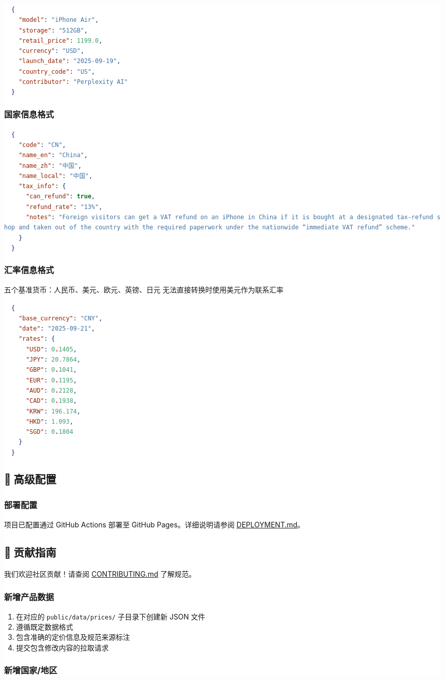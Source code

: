 ```json
  {
    "model": "iPhone Air",
    "storage": "512GB",
    "retail_price": 1199.0,
    "currency": "USD",
    "launch_date": "2025-09-19",
    "country_code": "US",
    "contributor": "Perplexity AI"
  }
```
### 国家信息格式
```json
  {
    "code": "CN",
    "name_en": "China",
    "name_zh": "中国",
    "name_local": "中国",
    "tax_info": {
      "can_refund": true,
      "refund_rate": "13%",
      "notes": "Foreign visitors can get a VAT refund on an iPhone in China if it is bought at a designated tax‑refund shop and taken out of the country with the required paperwork under the nationwide “immediate VAT refund” scheme."
    }
  }
```
### 汇率信息格式
五个基准货币：人民币、美元、欧元、英镑、日元
无法直接转换时使用美元作为联系汇率
```json
  {
    "base_currency": "CNY",
    "date": "2025-09-21",
    "rates": {
      "USD": 0.1405,
      "JPY": 20.7864,
      "GBP": 0.1041,
      "EUR": 0.1195,
      "AUD": 0.2128,
      "CAD": 0.1938,
      "KRW": 196.174,
      "HKD": 1.093,
      "SGD": 0.1804
    }
  }
```

## 🔧 高级配置
### 部署配置
项目已配置通过 GitHub Actions 部署至 GitHub Pages。详细说明请参阅 [DEPLOYMENT.md](./DEPLOYMENT.md)。
## 🤝 贡献指南
我们欢迎社区贡献！请查阅 [CONTRIBUTING.md](./CONTRIBUTING.md) 了解规范。
### 新增产品数据
1. 在对应的 `public/data/prices/` 子目录下创建新 JSON 文件
2. 遵循既定数据格式
3. 包含准确的定价信息及规范来源标注
4. 提交包含修改内容的拉取请求
### 新增国家/地区
